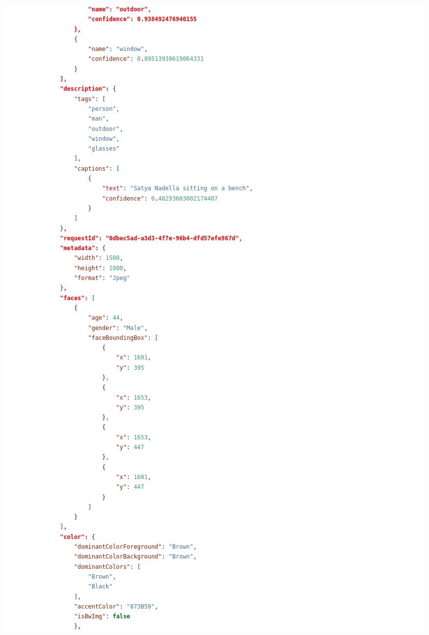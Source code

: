 ```json
                        "name": "outdoor",
                        "confidence": 0.938492476940155
                    },
                    {
                        "name": "window",
                        "confidence": 0.89513939619064331
                    }
                ],
                "description": {
                    "tags": [
                        "person",
                        "man",
                        "outdoor",
                        "window",
                        "glasses"
                    ],
                    "captions": [
                        {
                            "text": "Satya Nadella sitting on a bench",
                            "confidence": 0.48293603002174407
                        }
                    ]
                },
                "requestId": "0dbec5ad-a3d3-4f7e-96b4-dfd57efe967d",
                "metadata": {
                    "width": 1500,
                    "height": 1000,
                    "format": "Jpeg"
                },
                "faces": [
                    {
                        "age": 44,
                        "gender": "Male",
                        "faceBoundingBox": [
                            {
                                "x": 1601,
                                "y": 395
                            },
                            {
                                "x": 1653,
                                "y": 395
                            },
                            {
                                "x": 1653,
                                "y": 447
                            },
                            {
                                "x": 1601,
                                "y": 447
                            }
                        ]
                    }
                ],
                "color": {
                    "dominantColorForeground": "Brown",
                    "dominantColorBackground": "Brown",
                    "dominantColors": [
                        "Brown",
                        "Black"
                    ],
                    "accentColor": "873B59",
                    "isBwImg": false
                    },
```